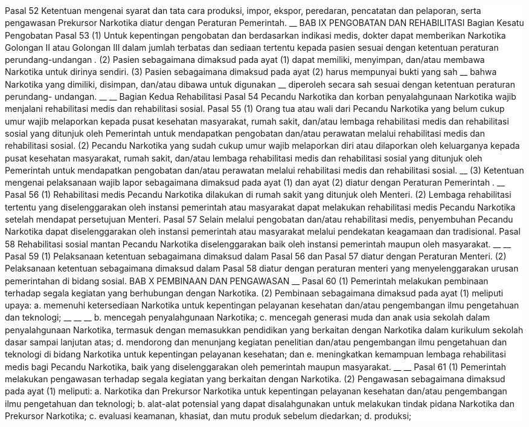 Pasal 52
Ketentuan mengenai syarat dan tata cara produksi, impor, ekspor, peredaran, pencatatan dan pelaporan, serta pengawasan Prekursor Narkotika diatur dengan Peraturan Pemerintah. __
BAB IX PENGOBATAN DAN REHABILITASI
Bagian Kesatu Pengobatan
Pasal 53
(1) Untuk kepentingan pengobatan dan berdasarkan indikasi medis, dokter dapat memberikan Narkotika Golongan II atau Golongan III dalam jumlah terbatas dan sediaan tertentu kepada pasien sesuai dengan ketentuan peraturan perundang-undangan _._ (2) Pasien sebagaimana dimaksud pada ayat (1) dapat memiliki, menyimpan, dan/atau membawa Narkotika untuk dirinya sendiri.
(3) Pasien sebagaimana dimaksud pada ayat (2) harus mempunyai bukti yang sah __ bahwa Narkotika yang dimiliki, disimpan, dan/atau dibawa untuk digunakan __ diperoleh secara sah sesuai dengan ketentuan peraturan perundang- undangan. __ __
Bagian Kedua Rehabilitasi
Pasal 54
Pecandu Narkotika dan korban penyalahgunaan Narkotika wajib menjalani rehabilitasi medis dan rehabilitasi sosial.
Pasal 55
(1) Orang tua atau wali dari Pecandu Narkotika yang belum cukup umur wajib melaporkan kepada pusat kesehatan masyarakat, rumah sakit, dan/atau lembaga rehabilitasi medis dan rehabilitasi sosial yang ditunjuk oleh Pemerintah untuk mendapatkan pengobatan dan/atau perawatan melalui rehabilitasi medis dan rehabilitasi sosial.
(2) Pecandu Narkotika yang sudah cukup umur wajib melaporkan diri atau dilaporkan oleh keluarganya kepada pusat kesehatan masyarakat, rumah sakit, dan/atau lembaga rehabilitasi medis dan rehabilitasi sosial yang ditunjuk oleh Pemerintah untuk mendapatkan pengobatan dan/atau perawatan melalui rehabilitasi medis dan rehabilitasi sosial. __ (3) Ketentuan mengenai pelaksanaan wajib lapor sebagaimana dimaksud pada ayat (1) dan ayat (2) diatur dengan Peraturan Pemerintah _._ __
Pasal 56
(1) Rehabilitasi medis Pecandu Narkotika dilakukan di rumah sakit yang ditunjuk oleh Menteri.
(2) Lembaga rehabilitasi tertentu yang diselenggarakan oleh instansi pemerintah atau masyarakat dapat melakukan rehabilitasi medis Pecandu Narkotika setelah mendapat persetujuan Menteri.
Pasal 57
Selain melalui pengobatan dan/atau rehabilitasi medis, penyembuhan Pecandu Narkotika dapat diselenggarakan oleh instansi pemerintah atau masyarakat melalui pendekatan keagamaan dan tradisional.
Pasal 58
Rehabilitasi sosial mantan Pecandu Narkotika diselenggarakan baik oleh instansi pemerintah maupun oleh masyarakat. __ __
Pasal 59
(1) Pelaksanaan ketentuan sebagaimana dimaksud dalam Pasal 56 dan Pasal 57 diatur dengan Peraturan Menteri.
(2) Pelaksanaan ketentuan sebagaimana dimaksud dalam Pasal 58 diatur dengan peraturan menteri yang menyelenggarakan urusan pemerintahan di bidang sosial.
BAB X PEMBINAAN DAN PENGAWASAN __
Pasal 60
(1) Pemerintah melakukan pembinaan terhadap segala kegiatan yang berhubungan dengan Narkotika.
(2) Pembinaan sebagaimana dimaksud pada ayat (1) meliputi upaya:
a. memenuhi ketersediaan Narkotika untuk kepentingan pelayanan kesehatan dan/atau pengembangan ilmu pengetahuan dan teknologi; __ __ __ b. mencegah penyalahgunaan Narkotika;
c. mencegah generasi muda dan anak usia sekolah dalam penyalahgunaan Narkotika, termasuk dengan memasukkan pendidikan yang berkaitan dengan Narkotika dalam kurikulum sekolah dasar sampai lanjutan atas;
d. mendorong dan menunjang kegiatan penelitian dan/atau pengembangan ilmu pengetahuan dan teknologi di bidang Narkotika untuk kepentingan pelayanan kesehatan; dan
e. meningkatkan kemampuan lembaga rehabilitasi medis bagi Pecandu Narkotika, baik yang diselenggarakan oleh pemerintah maupun masyarakat. __ __
Pasal 61
(1) Pemerintah melakukan pengawasan terhadap segala kegiatan yang berkaitan dengan Narkotika.
(2) Pengawasan sebagaimana dimaksud pada ayat (1) meliputi:
a. Narkotika dan Prekursor Narkotika untuk kepentingan pelayanan kesehatan dan/atau pengembangan ilmu pengetahuan dan teknologi;
b. alat-alat potensial yang dapat disalahgunakan untuk melakukan tindak pidana Narkotika dan Prekursor Narkotika;
c. evaluasi keamanan, khasiat, dan mutu produk sebelum diedarkan;
d. produksi;